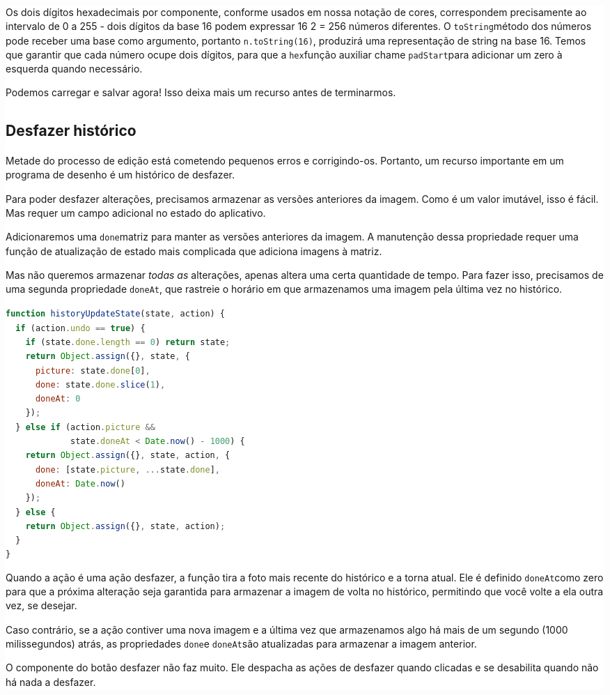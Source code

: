 Os dois dígitos hexadecimais por componente, conforme usados em nossa notação de cores, correspondem precisamente ao intervalo de 0 a 255 - dois dígitos da base 16 podem expressar 16 2 = 256 números diferentes. O `toString`método dos números pode receber uma base como argumento, portanto `n.toString(16)`, produzirá uma representação de string na base 16. Temos que garantir que cada número ocupe dois dígitos, para que a `hex`função auxiliar chame `padStart`para adicionar um zero à esquerda quando necessário.

Podemos carregar e salvar agora! Isso deixa mais um recurso antes de terminarmos.

## Desfazer histórico

Metade do processo de edição está cometendo pequenos erros e corrigindo-os. Portanto, um recurso importante em um programa de desenho é um histórico de desfazer.

Para poder desfazer alterações, precisamos armazenar as versões anteriores da imagem. Como é um valor imutável, isso é fácil. Mas requer um campo adicional no estado do aplicativo.

Adicionaremos uma `done`matriz para manter as versões anteriores da imagem. A manutenção dessa propriedade requer uma função de atualização de estado mais complicada que adiciona imagens à matriz.

Mas não queremos armazenar *todas as* alterações, apenas altera uma certa quantidade de tempo. Para fazer isso, precisamos de uma segunda propriedade `doneAt`, que rastreie o horário em que armazenamos uma imagem pela última vez no histórico.

```js
function historyUpdateState(state, action) {
  if (action.undo == true) {
    if (state.done.length == 0) return state;
    return Object.assign({}, state, {
      picture: state.done[0],
      done: state.done.slice(1),
      doneAt: 0
    });
  } else if (action.picture &&
             state.doneAt < Date.now() - 1000) {
    return Object.assign({}, state, action, {
      done: [state.picture, ...state.done],
      doneAt: Date.now()
    });
  } else {
    return Object.assign({}, state, action);
  }
}
```

Quando a ação é uma ação desfazer, a função tira a foto mais recente do histórico e a torna atual. Ele é definido `doneAt`como zero para que a próxima alteração seja garantida para armazenar a imagem de volta no histórico, permitindo que você volte a ela outra vez, se desejar.

Caso contrário, se a ação contiver uma nova imagem e a última vez que armazenamos algo há mais de um segundo (1000 milissegundos) atrás, as propriedades `done`e `doneAt`são atualizadas para armazenar a imagem anterior.

O componente do botão desfazer não faz muito. Ele despacha as ações de desfazer quando clicadas e se desabilita quando não há nada a desfazer.
